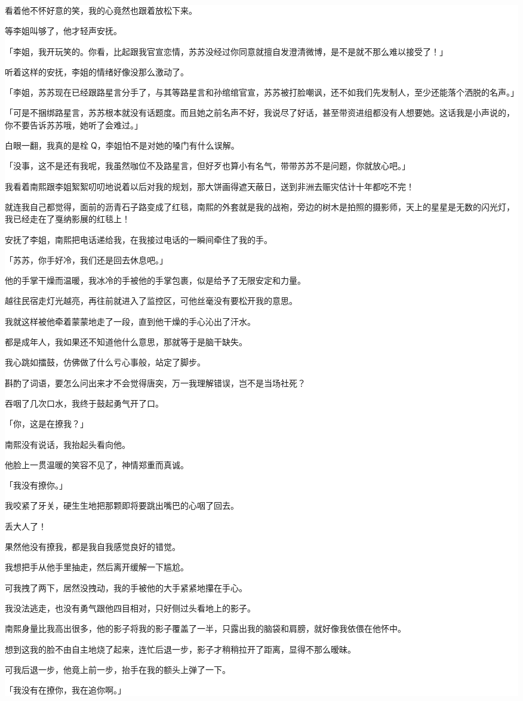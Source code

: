 看着他不怀好意的笑，我的心竟然也跟着放松下来。

等李姐叫够了，他才轻声安抚。

「李姐，我开玩笑的。你看，比起跟我官宣恋情，苏苏没经过你同意就擅自发澄清微博，是不是就不那么难以接受了！」

听着这样的安抚，李姐的情绪好像没那么激动了。

「李姐，苏苏现在已经跟路星言分手了，与其等路星言和孙绾绾官宣，苏苏被打脸嘲讽，还不如我们先发制人，至少还能落个洒脱的名声。」

「可是不捆绑路星言，苏苏根本就没有话题度。而且她之前名声不好，我说尽了好话，甚至带资进组都没有人想要她。这话我是小声说的，你不要告诉苏苏哦，她听了会难过。」

白眼一翻，我真的是栓 Q，李姐怕不是对她的嗓门有什么误解。

「没事，这不是还有我呢，我虽然咖位不及路星言，但好歹也算小有名气，带带苏苏不是问题，你就放心吧。」

我看着南熙跟李姐絮絮叨叨地说着以后对我的规划，那大饼画得遮天蔽日，送到非洲去赈灾估计十年都吃不完！

就连我自己都觉得，面前的沥青石子路变成了红毯，南熙的外套就是我的战袍，旁边的树木是拍照的摄影师，天上的星星是无数的闪光灯，我已经走在了戛纳影展的红毯上！

安抚了李姐，南熙把电话递给我，在我接过电话的一瞬间牵住了我的手。

「苏苏，你手好冷，我们还是回去休息吧。」

他的手掌干燥而温暖，我冰冷的手被他的手掌包裹，似是给予了无限安定和力量。

越往民宿走灯光越亮，再往前就进入了监控区，可他丝毫没有要松开我的意思。

我就这样被他牵着蒙蒙地走了一段，直到他干燥的手心沁出了汗水。

都是成年人，我如果还不知道他什么意思，那就等于是脑干缺失。

我心跳如擂鼓，仿佛做了什么亏心事般，站定了脚步。

斟酌了词语，要怎么问出来才不会觉得唐突，万一我理解错误，岂不是当场社死？

吞咽了几次口水，我终于鼓起勇气开了口。

「你，这是在撩我？」

南熙没有说话，我抬起头看向他。

他脸上一贯温暖的笑容不见了，神情郑重而真诚。

「我没有撩你。」

我咬紧了牙关，硬生生地把那颗即将要跳出嘴巴的心咽了回去。

丢大人了！

果然他没有撩我，都是我自我感觉良好的错觉。

我想把手从他手里抽走，然后离开缓解一下尴尬。

可我拽了两下，居然没拽动，我的手被他的大手紧紧地攥在手心。

我没法逃走，也没有勇气跟他四目相对，只好侧过头看地上的影子。

南熙身量比我高出很多，他的影子将我的影子覆盖了一半，只露出我的脑袋和肩膀，就好像我依偎在他怀中。

想到这我的脸不由自主地烧了起来，连忙后退一步，影子才稍稍拉开了距离，显得不那么暧昧。

可我后退一步，他竟上前一步，抬手在我的额头上弹了一下。

「我没有在撩你，我在追你啊。」
